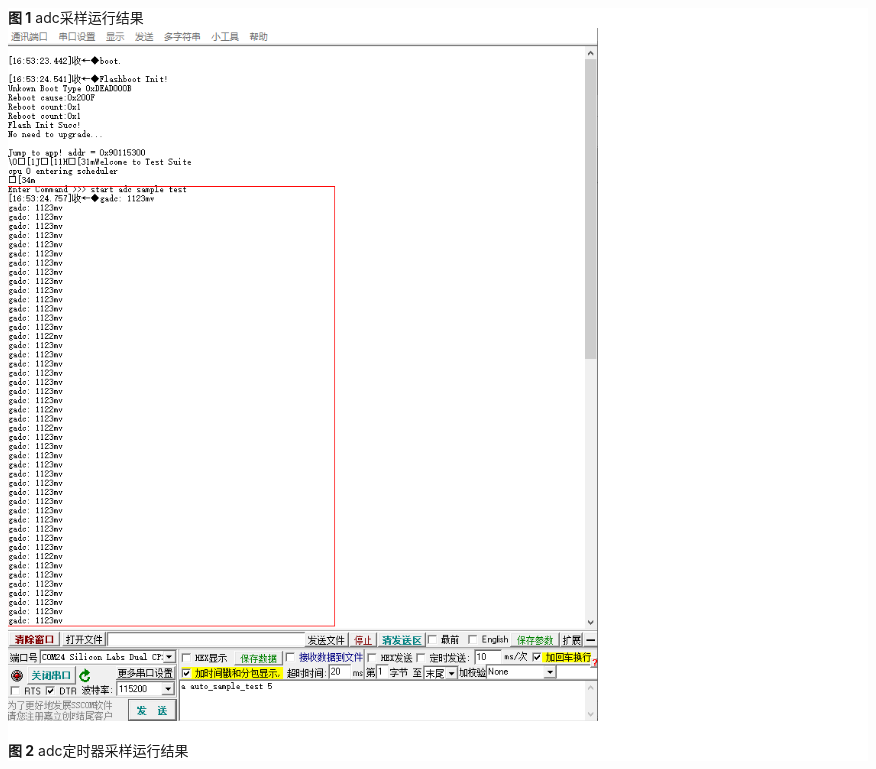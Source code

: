 **图 1**  adc采样运行结果<a name="fig193968010441"></a>  
![](figures/adc采样运行结果.png "adc采样运行结果")

**图 2**  adc定时器采样运行结果<a name="fig1140385554410"></a>  
